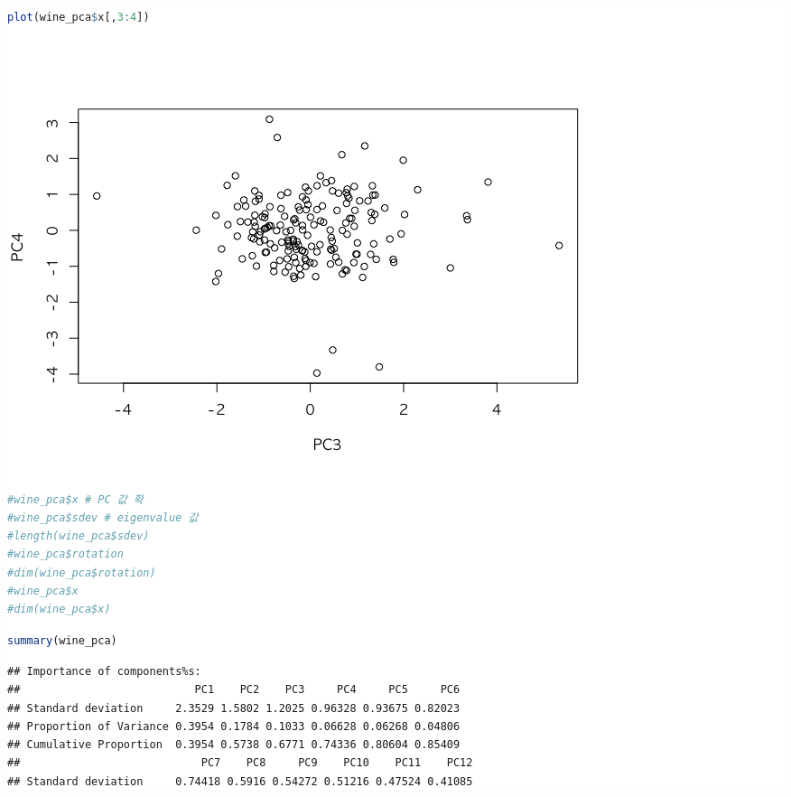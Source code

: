 ``` r
plot(wine_pca$x[,3:4])
```

![](Lecture6_Clustering2_files/figure-markdown_github-ascii_identifiers/unnamed-chunk-4-2.png)

``` r
#wine_pca$x # PC 값 확
#wine_pca$sdev # eigenvalue 값
#length(wine_pca$sdev)
#wine_pca$rotation
#dim(wine_pca$rotation)
#wine_pca$x
#dim(wine_pca$x)
```

``` r
summary(wine_pca)
```

    ## Importance of components%s:
    ##                           PC1    PC2    PC3     PC4     PC5     PC6
    ## Standard deviation     2.3529 1.5802 1.2025 0.96328 0.93675 0.82023
    ## Proportion of Variance 0.3954 0.1784 0.1033 0.06628 0.06268 0.04806
    ## Cumulative Proportion  0.3954 0.5738 0.6771 0.74336 0.80604 0.85409
    ##                            PC7    PC8     PC9    PC10    PC11    PC12
    ## Standard deviation     0.74418 0.5916 0.54272 0.51216 0.47524 0.41085